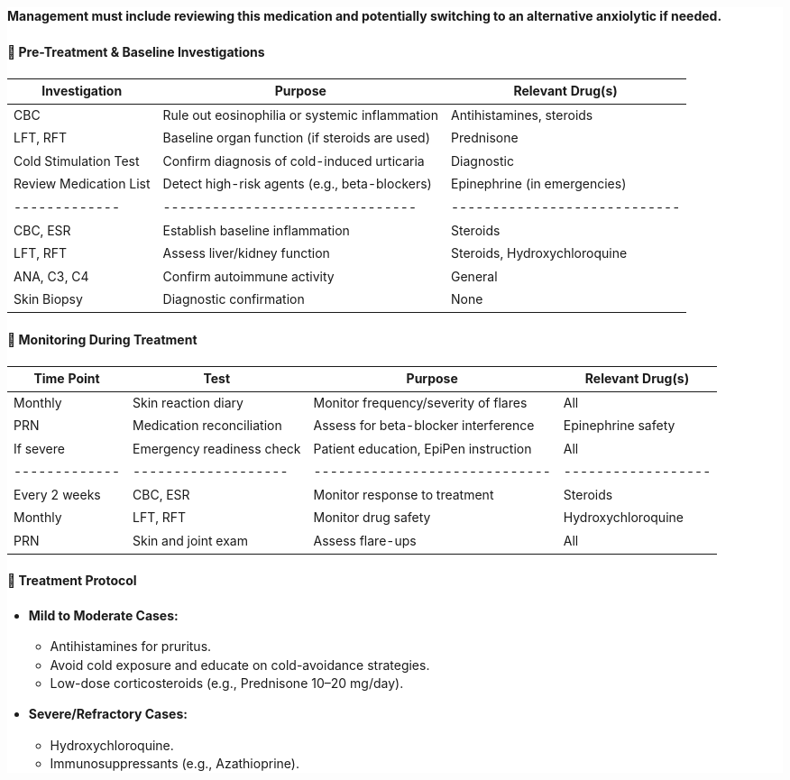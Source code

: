 
**Management must include reviewing this medication and potentially switching to an alternative anxiolytic if needed.**


#### 🧪 **Pre-Treatment & Baseline Investigations**


| Investigation         | Purpose                                              | Relevant Drug(s)        |
|-----------------------|------------------------------------------------------|-------------------------|
| CBC                   | Rule out eosinophilia or systemic inflammation       | Antihistamines, steroids|
| LFT, RFT              | Baseline organ function (if steroids are used)       | Prednisone              |
| Cold Stimulation Test | Confirm diagnosis of cold-induced urticaria         | Diagnostic              |
| Review Medication List| Detect high-risk agents (e.g., beta-blockers)        | Epinephrine (in emergencies) | Relevant Drug(s)             |
| ------------- | ------------------------------- | ---------------------------- |
| CBC, ESR      | Establish baseline inflammation | Steroids                     |
| LFT, RFT      | Assess liver/kidney function    | Steroids, Hydroxychloroquine |
| ANA, C3, C4   | Confirm autoimmune activity     | General                      |
| Skin Biopsy   | Diagnostic confirmation         | None                         |


#### 🔁 **Monitoring During Treatment**


| Time Point    | Test                   | Purpose                                | Relevant Drug(s)   |
|---------------|------------------------|----------------------------------------|--------------------|
| Monthly       | Skin reaction diary     | Monitor frequency/severity of flares   | All                |
| PRN           | Medication reconciliation | Assess for beta-blocker interference   | Epinephrine safety |
| If severe     | Emergency readiness check| Patient education, EpiPen instruction  | All                | Test                | Purpose                       | Relevant Drug(s)   |
| ------------- | ------------------- | ----------------------------- | ------------------ |
| Every 2 weeks | CBC, ESR            | Monitor response to treatment | Steroids           |
| Monthly       | LFT, RFT            | Monitor drug safety           | Hydroxychloroquine |
| PRN           | Skin and joint exam | Assess flare-ups              | All                |


#### 💊 **Treatment Protocol**


- **Mild to Moderate Cases:**


  - Antihistamines for pruritus.
  - Avoid cold exposure and educate on cold-avoidance strategies.
  - Low-dose corticosteroids (e.g., Prednisone 10–20 mg/day).


- **Severe/Refractory Cases:**


  - Hydroxychloroquine.
  - Immunosuppressants (e.g., Azathioprine).
